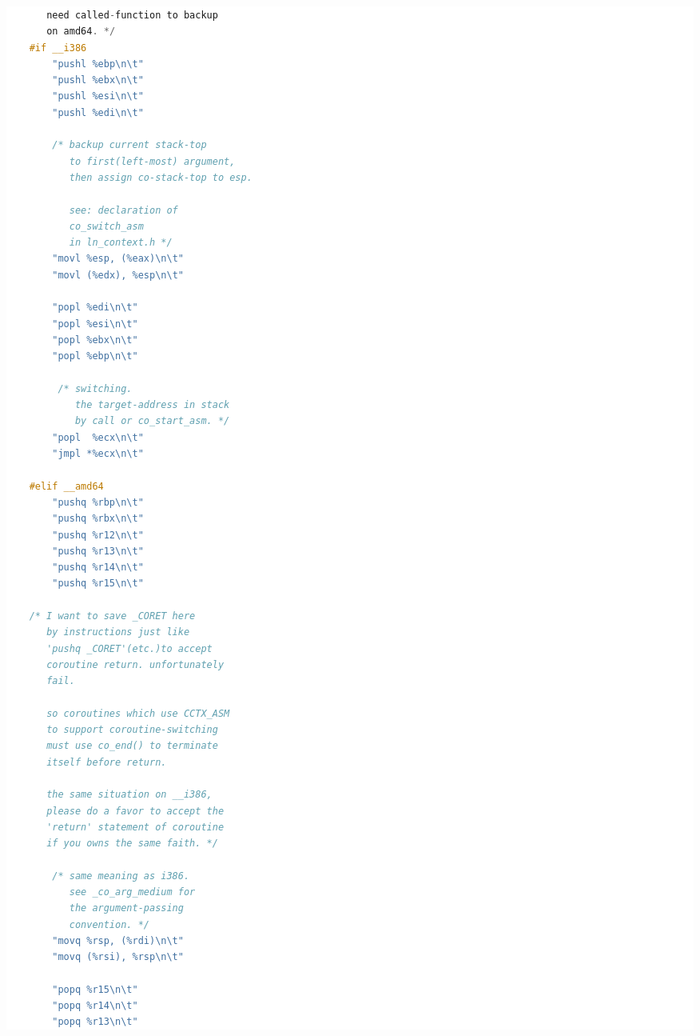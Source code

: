 ```C
       need called-function to backup
       on amd64. */
    #if __i386
        "pushl %ebp\n\t"
        "pushl %ebx\n\t"
        "pushl %esi\n\t"
        "pushl %edi\n\t"

        /* backup current stack-top
           to first(left-most) argument,
           then assign co-stack-top to esp.
           
           see: declaration of 
           co_switch_asm 
           in ln_context.h */
        "movl %esp, (%eax)\n\t"
        "movl (%edx), %esp\n\t"
        
        "popl %edi\n\t"
        "popl %esi\n\t"
        "popl %ebx\n\t"
        "popl %ebp\n\t"
         
         /* switching. 
            the target-address in stack 
            by call or co_start_asm. */
        "popl  %ecx\n\t"
        "jmpl *%ecx\n\t"

    #elif __amd64
        "pushq %rbp\n\t"
        "pushq %rbx\n\t"
        "pushq %r12\n\t"
        "pushq %r13\n\t"
        "pushq %r14\n\t"
        "pushq %r15\n\t"

    /* I want to save _CORET here
       by instructions just like
       'pushq _CORET'(etc.)to accept 
       coroutine return. unfortunately 
       fail.

       so coroutines which use CCTX_ASM
       to support coroutine-switching 
       must use co_end() to terminate 
       itself before return.

       the same situation on __i386, 
       please do a favor to accept the
       'return' statement of coroutine
       if you owns the same faith. */

        /* same meaning as i386.
           see _co_arg_medium for 
           the argument-passing 
           convention. */
        "movq %rsp, (%rdi)\n\t"
        "movq (%rsi), %rsp\n\t"

        "popq %r15\n\t"
        "popq %r14\n\t"
        "popq %r13\n\t"
```